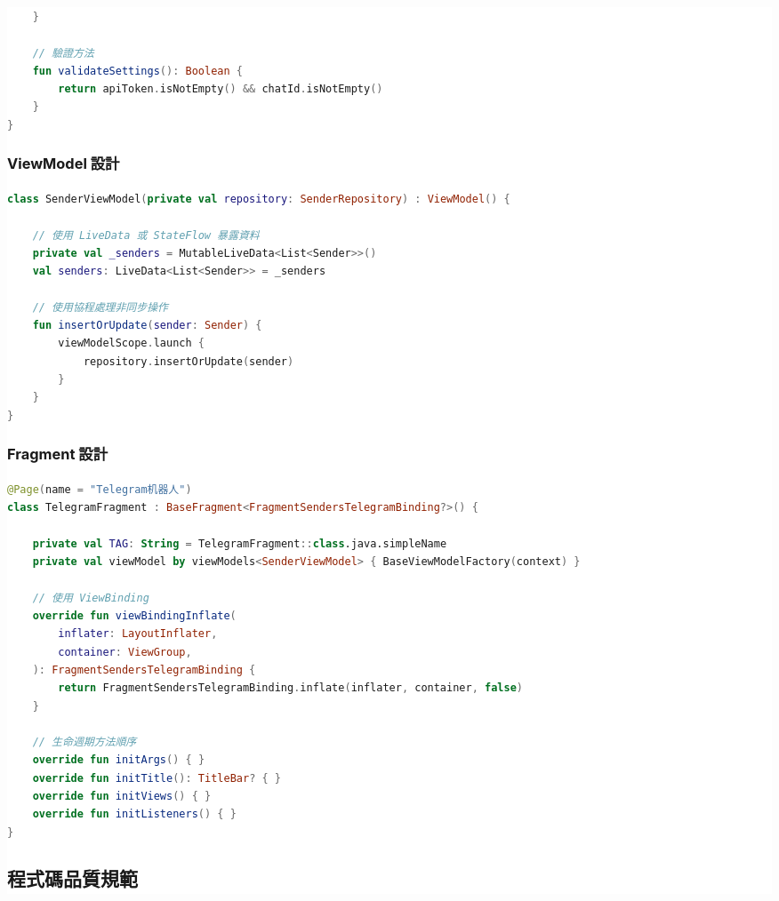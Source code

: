 ```kotlin
    }
    
    // 驗證方法
    fun validateSettings(): Boolean {
        return apiToken.isNotEmpty() && chatId.isNotEmpty()
    }
}
```

### ViewModel 設計
```kotlin
class SenderViewModel(private val repository: SenderRepository) : ViewModel() {
    
    // 使用 LiveData 或 StateFlow 暴露資料
    private val _senders = MutableLiveData<List<Sender>>()
    val senders: LiveData<List<Sender>> = _senders
    
    // 使用協程處理非同步操作
    fun insertOrUpdate(sender: Sender) {
        viewModelScope.launch {
            repository.insertOrUpdate(sender)
        }
    }
}
```

### Fragment 設計
```kotlin
@Page(name = "Telegram机器人")
class TelegramFragment : BaseFragment<FragmentSendersTelegramBinding?>() {
    
    private val TAG: String = TelegramFragment::class.java.simpleName
    private val viewModel by viewModels<SenderViewModel> { BaseViewModelFactory(context) }
    
    // 使用 ViewBinding
    override fun viewBindingInflate(
        inflater: LayoutInflater,
        container: ViewGroup,
    ): FragmentSendersTelegramBinding {
        return FragmentSendersTelegramBinding.inflate(inflater, container, false)
    }
    
    // 生命週期方法順序
    override fun initArgs() { }
    override fun initTitle(): TitleBar? { }
    override fun initViews() { }
    override fun initListeners() { }
}
```

## 程式碼品質規範
